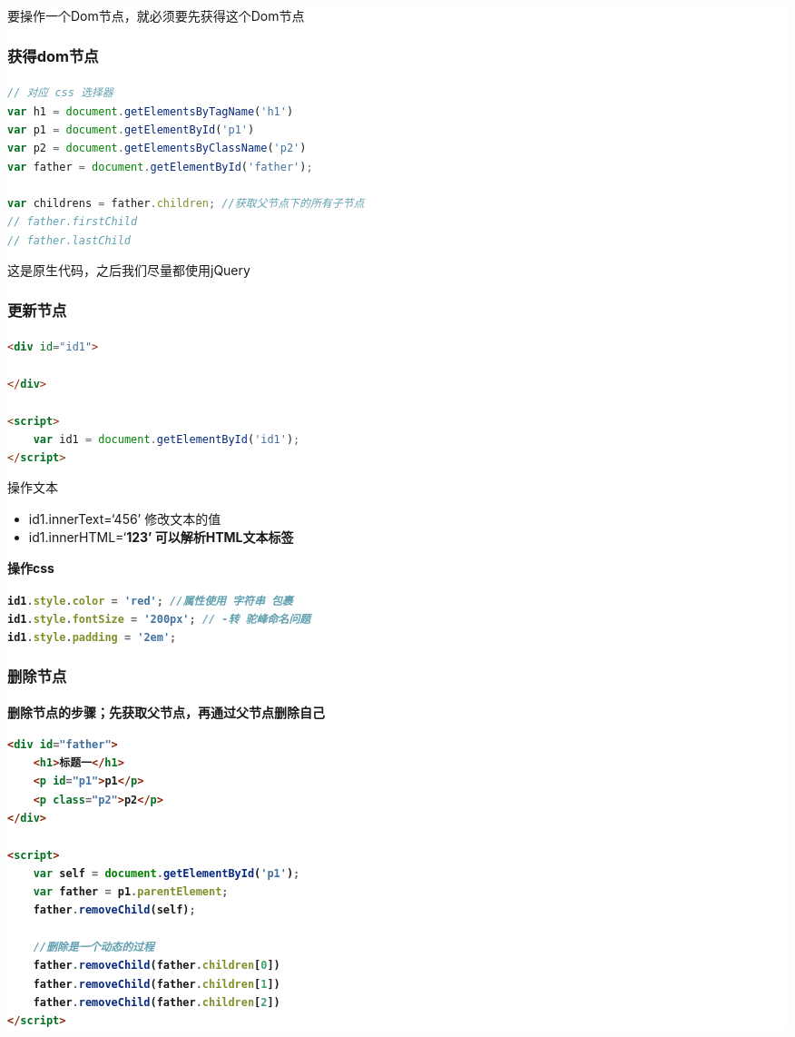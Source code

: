 要操作一个Dom节点，就必须要先获得这个Dom节点

### 获得dom节点

```javascript
// 对应 css 选择器
var h1 = document.getElementsByTagName('h1')
var p1 = document.getElementById('p1')
var p2 = document.getElementsByClassName('p2')
var father = document.getElementById('father');

var childrens = father.children; //获取父节点下的所有子节点
// father.firstChild
// father.lastChild
```

这是原生代码，之后我们尽量都使用jQuery

### 更新节点

```html
<div id="id1">

</div>

<script>
    var id1 = document.getElementById('id1');
</script>
```

操作文本

- id1.innerText=‘456’ 修改文本的值
- id1.innerHTML=‘<Strong>123<Strong>’ 可以解析HTML文本标签 

操作css

```javascript
id1.style.color = 'red'; //属性使用 字符串 包裹
id1.style.fontSize = '200px'; // -转 驼峰命名问题
id1.style.padding = '2em';
```

### 删除节点

删除节点的步骤；先获取父节点，再通过父节点删除自己

```html
<div id="father">
    <h1>标题一</h1>
    <p id="p1">p1</p>
    <p class="p2">p2</p>
</div>

<script>
    var self = document.getElementById('p1');
    var father = p1.parentElement;
    father.removeChild(self);
    
    //删除是一个动态的过程
    father.removeChild(father.children[0])
    father.removeChild(father.children[1])
    father.removeChild(father.children[2])
</script>
```
